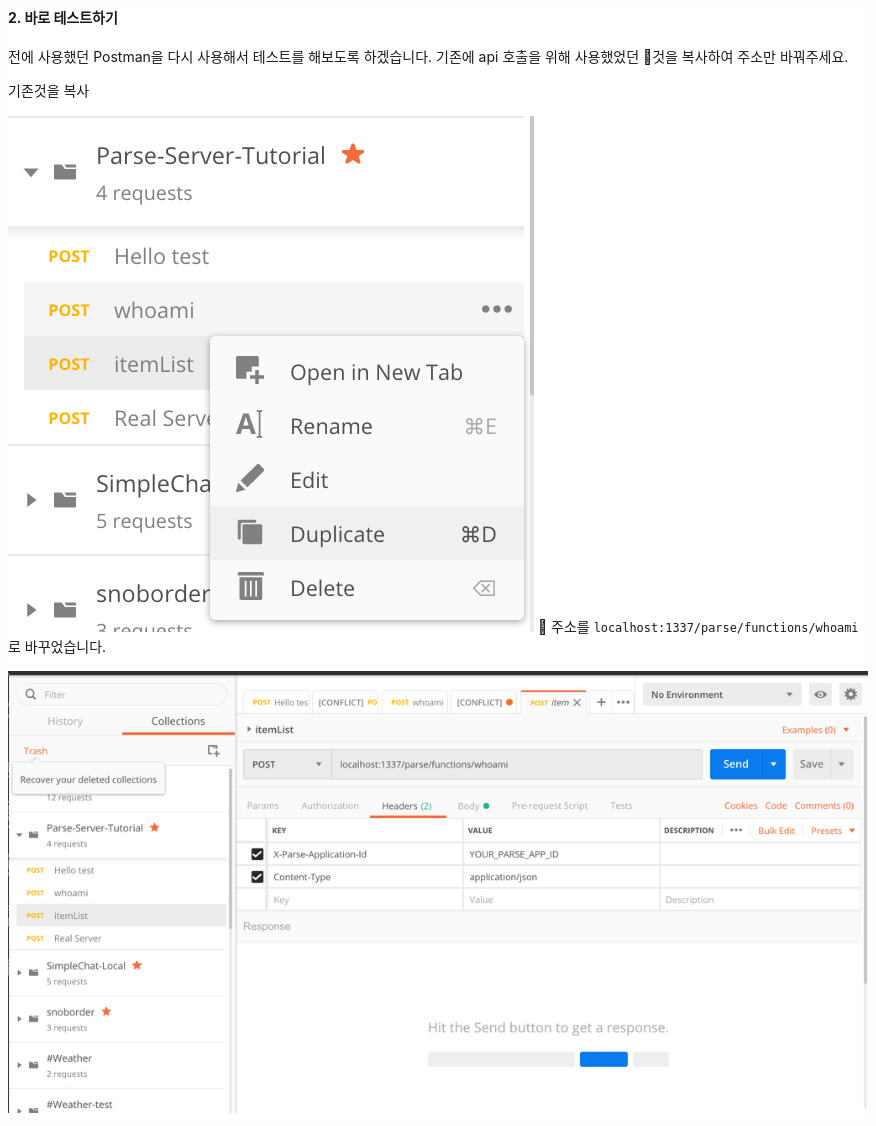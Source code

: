 #### 2. 바로 테스트하기

전에 사용했던 Postman을 다시 사용해서 테스트를 해보도록 하겠습니다.
기존에 api 호출을 위해 사용했었던 것을 복사하여 주소만 바꿔주세요.

기존것을 복사

![Postman duplicate](./images/postmanduplicate.png "Postman duplicate")

주소를 `localhost:1337/parse/functions/whoami`로 바꾸었습니다.

![Postman itemList](./images/postmanitemList.png "Postman itemList")
